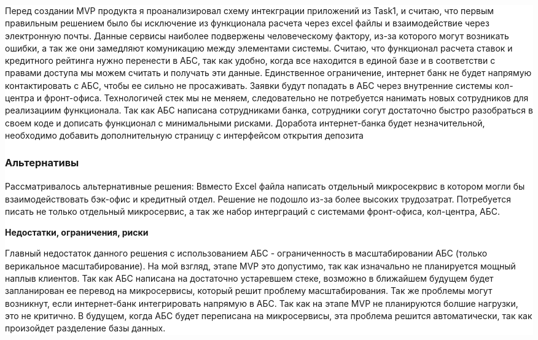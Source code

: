 
Перед создании MVP продукта я проанализировал схему интекграции приложений из Task1, и считаю, что первым правильным решением было бы исключение из функционала расчета через excel файлы и взаимодействие через электронную почты. Данные сервисы наиболее подвержены человеческому фактору, из-за которого могут возникать ошибки, а так же они замедляют комуникацию между элементами системы. Считаю, что функционал расчета ставок и кредитного рейтинга нужно перенести в АБС, так как удобно, когда все находится в единой базе и в соответстви с правами доступа мы можем считать и получать эти данные. Единственное ограничение, интернет банк не будет напрямую контактировать с АБС, чтобы ее сильно не просаживать. Заявки будут попадать в АБС через внутренние системы кол-центра и фронт-офиса.
Технологичей стек мы не меняем, следовательно не потребуется нанимать новых сотрудников для реализациим функционала. Так как АБС написана сотрудниками банка, сотрудники согут достаточно быстро разобраться в своем коде и дописать функционал с минимальными рисками.
Доработа интернет-банка будет незначительной, необходимо добавить дополнительную страницу с интерфейсом открытия депозита
### <a name="_bjrr7veeh80c"></a>**Альтернативы**
Рассматривалось альтернативные решения:
 Ввместо Excel файла написать отдельный микросекрвис в котором могли бы взаимодействовать бэк-офис и кредитный отдел. Решение не подошло из-за более высоких трудозатрат. Потребуется писать не только отдельный микросервис, а так же набор интерграций с системами фронт-офиса, кол-центра, АБС. 

**Недостатки, ограничения, риски**

Главный недостаток данного решения с использованием АБС - ограниченность в масштабировании АБС (только верикальное масштабирование). На мой взгляд,  этапе MVP это допустимо, так как изначально не планируется мощный наплыв клиентов. Так как АБС написана на достаточно устаревшем стеке, возможно в ближайшем будущем будет запланирован ее перевод на микросервисы, который решит проблему масштабирования.
Так же проблемы могут возникнут, если интернет-банк интегрировать напрямую в АБС. Так как на этапе MVP не планируются болшие нагрузки, это не критично. В будущем, когда АБС будет переписана на микросервисы, эта проблема решится автоматически, так как произойдет разделение базы данных.

